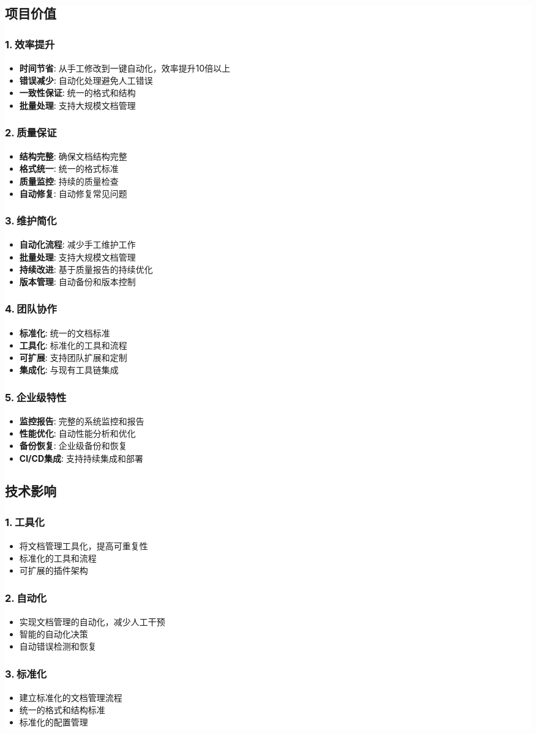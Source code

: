 ## 项目价值

### 1. 效率提升
- **时间节省**: 从手工修改到一键自动化，效率提升10倍以上
- **错误减少**: 自动化处理避免人工错误
- **一致性保证**: 统一的格式和结构
- **批量处理**: 支持大规模文档管理

### 2. 质量保证
- **结构完整**: 确保文档结构完整
- **格式统一**: 统一的格式标准
- **质量监控**: 持续的质量检查
- **自动修复**: 自动修复常见问题

### 3. 维护简化
- **自动化流程**: 减少手工维护工作
- **批量处理**: 支持大规模文档管理
- **持续改进**: 基于质量报告的持续优化
- **版本管理**: 自动备份和版本控制

### 4. 团队协作
- **标准化**: 统一的文档标准
- **工具化**: 标准化的工具和流程
- **可扩展**: 支持团队扩展和定制
- **集成化**: 与现有工具链集成

### 5. 企业级特性
- **监控报告**: 完整的系统监控和报告
- **性能优化**: 自动性能分析和优化
- **备份恢复**: 企业级备份和恢复
- **CI/CD集成**: 支持持续集成和部署

## 技术影响

### 1. 工具化
- 将文档管理工具化，提高可重复性
- 标准化的工具和流程
- 可扩展的插件架构

### 2. 自动化
- 实现文档管理的自动化，减少人工干预
- 智能的自动化决策
- 自动错误检测和恢复

### 3. 标准化
- 建立标准化的文档管理流程
- 统一的格式和结构标准
- 标准化的配置管理
